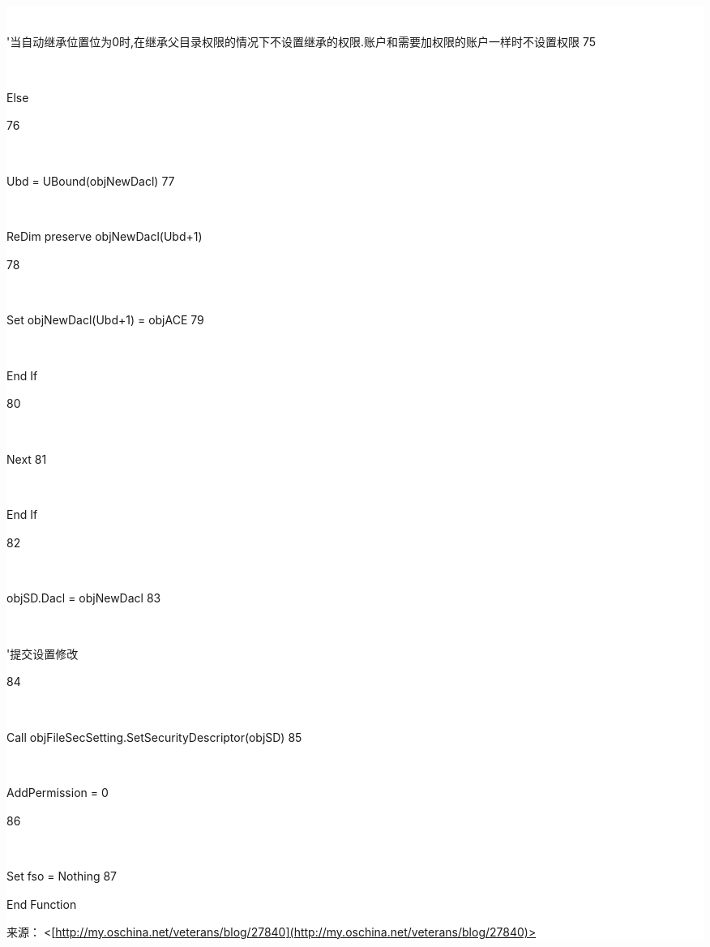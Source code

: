                                 

'当自动继承位置位为0时,在继承父目录权限的情况下不设置继承的权限.账户和需要加权限的账户一样时不设置权限
75
 
                        

Else

76
 
                                

Ubd = UBound(objNewDacl)
77
 
                                

ReDim preserve objNewDacl(Ubd+1)

78
 
                                

Set objNewDacl(Ubd+1) = objACE
79
 
                        

End If

80
 
                

Next
81
 
        

End If

82
 
        

objSD.Dacl = objNewDacl
83
 
        

'提交设置修改

84
 
        

Call objFileSecSetting.SetSecurityDescriptor(objSD)
85
 
        

AddPermission = 0

86
 
        

Set fso = Nothing
87
 
End Function

来源： <[http://my.oschina.net/veterans/blog/27840](http://my.oschina.net/veterans/blog/27840)>
 
